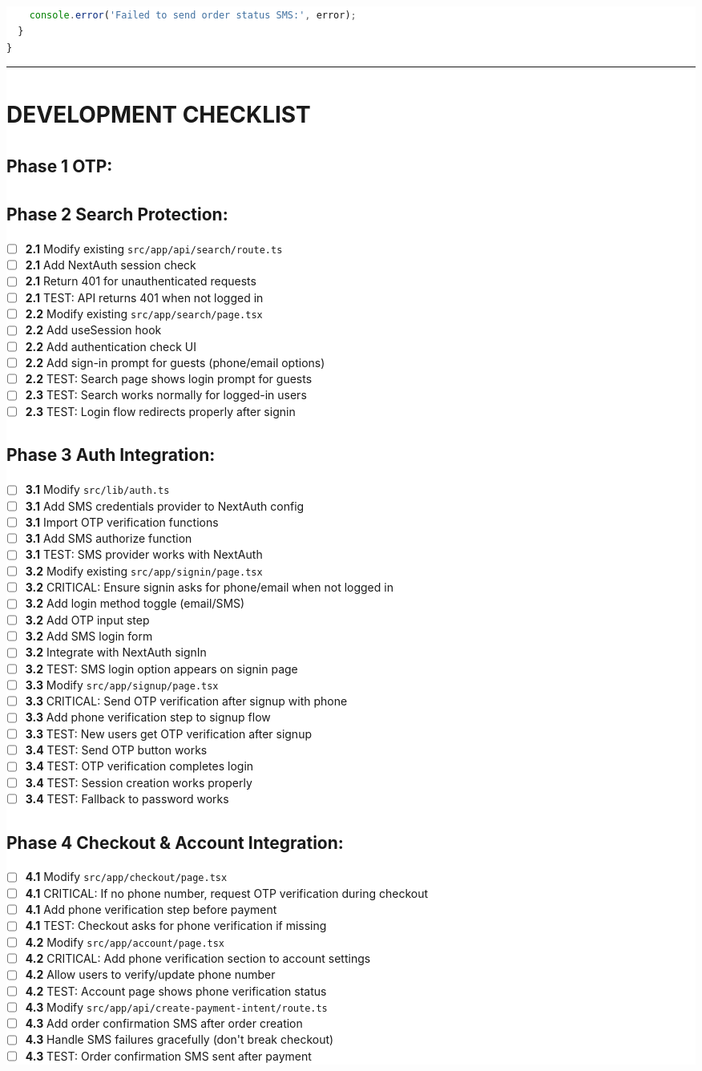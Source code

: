 ```typescript
    console.error('Failed to send order status SMS:', error);
  }
}
```

---

# DEVELOPMENT CHECKLIST

## Phase 1 OTP:


## Phase 2 Search Protection:
- [ ] **2.1** Modify existing `src/app/api/search/route.ts`
- [ ] **2.1** Add NextAuth session check
- [ ] **2.1** Return 401 for unauthenticated requests
- [ ] **2.1** TEST: API returns 401 when not logged in
- [ ] **2.2** Modify existing `src/app/search/page.tsx`
- [ ] **2.2** Add useSession hook
- [ ] **2.2** Add authentication check UI
- [ ] **2.2** Add sign-in prompt for guests (phone/email options)
- [ ] **2.2** TEST: Search page shows login prompt for guests
- [ ] **2.3** TEST: Search works normally for logged-in users
- [ ] **2.3** TEST: Login flow redirects properly after signin

## Phase 3 Auth Integration:
- [ ] **3.1** Modify `src/lib/auth.ts`
- [ ] **3.1** Add SMS credentials provider to NextAuth config
- [ ] **3.1** Import OTP verification functions
- [ ] **3.1** Add SMS authorize function
- [ ] **3.1** TEST: SMS provider works with NextAuth
- [ ] **3.2** Modify existing `src/app/signin/page.tsx`
- [ ] **3.2** CRITICAL: Ensure signin asks for phone/email when not logged in
- [ ] **3.2** Add login method toggle (email/SMS)
- [ ] **3.2** Add OTP input step
- [ ] **3.2** Add SMS login form
- [ ] **3.2** Integrate with NextAuth signIn
- [ ] **3.2** TEST: SMS login option appears on signin page
- [ ] **3.3** Modify `src/app/signup/page.tsx`
- [ ] **3.3** CRITICAL: Send OTP verification after signup with phone
- [ ] **3.3** Add phone verification step to signup flow
- [ ] **3.3** TEST: New users get OTP verification after signup
- [ ] **3.4** TEST: Send OTP button works
- [ ] **3.4** TEST: OTP verification completes login
- [ ] **3.4** TEST: Session creation works properly
- [ ] **3.4** TEST: Fallback to password works

## Phase 4 Checkout & Account Integration:
- [ ] **4.1** Modify `src/app/checkout/page.tsx`
- [ ] **4.1** CRITICAL: If no phone number, request OTP verification during checkout
- [ ] **4.1** Add phone verification step before payment
- [ ] **4.1** TEST: Checkout asks for phone verification if missing
- [ ] **4.2** Modify `src/app/account/page.tsx`
- [ ] **4.2** CRITICAL: Add phone verification section to account settings
- [ ] **4.2** Allow users to verify/update phone number
- [ ] **4.2** TEST: Account page shows phone verification status
- [ ] **4.3** Modify `src/app/api/create-payment-intent/route.ts`
- [ ] **4.3** Add order confirmation SMS after order creation
- [ ] **4.3** Handle SMS failures gracefully (don't break checkout)
- [ ] **4.3** TEST: Order confirmation SMS sent after payment
